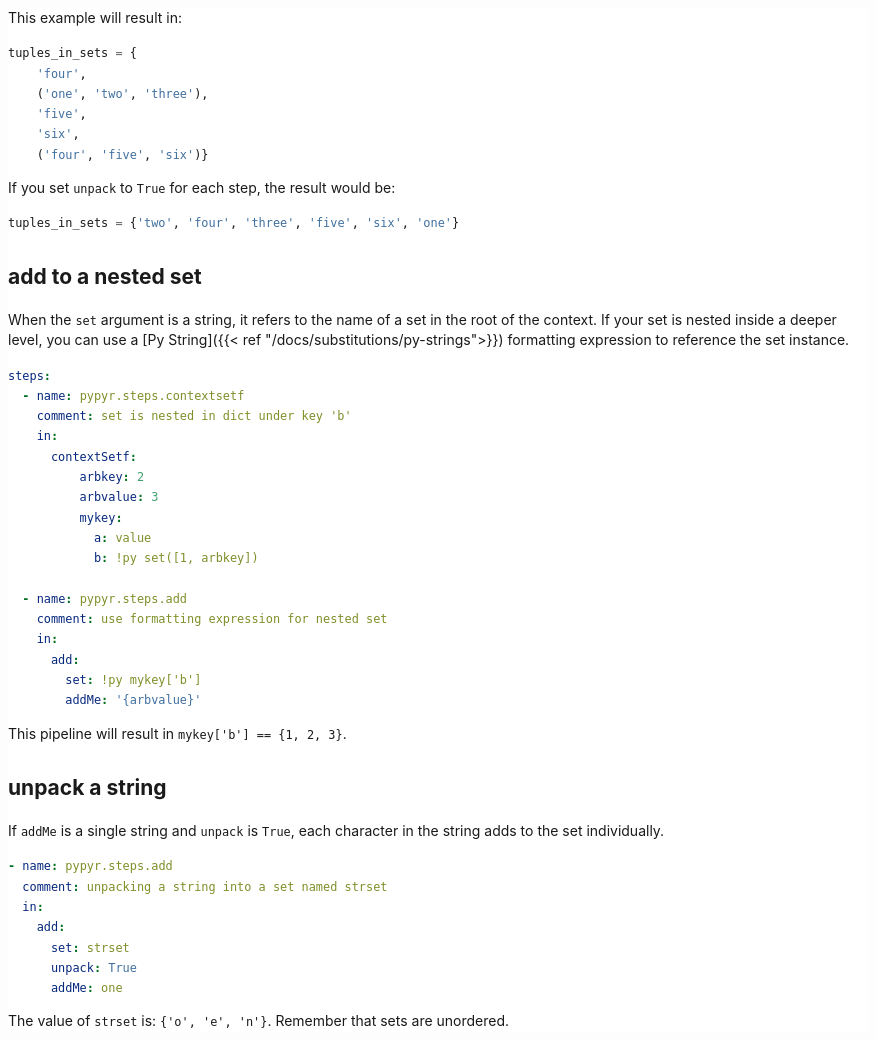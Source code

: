 This example will result in:
```python
tuples_in_sets = {
    'four',
    ('one', 'two', 'three'),
    'five',
    'six',
    ('four', 'five', 'six')}
```

If you set `unpack` to `True` for each step, the result would be: 
```python
tuples_in_sets = {'two', 'four', 'three', 'five', 'six', 'one'}
```

## add to a nested set
When the `set` argument is a string, it refers to the name of a set in the
root of the context. If your set is nested inside a deeper level, you can use a
[Py String]({{< ref "/docs/substitutions/py-strings">}}) formatting expression
to reference the set instance.

```yaml
steps:
  - name: pypyr.steps.contextsetf
    comment: set is nested in dict under key 'b'
    in:
      contextSetf:
          arbkey: 2
          arbvalue: 3
          mykey:
            a: value
            b: !py set([1, arbkey])

  - name: pypyr.steps.add
    comment: use formatting expression for nested set
    in:
      add:
        set: !py mykey['b']
        addMe: '{arbvalue}'
```

This pipeline will result in `mykey['b'] == {1, 2, 3}`.

## unpack a string
If `addMe` is a single string and `unpack` is `True`, each character in the
string adds to the set individually.

```yaml
- name: pypyr.steps.add
  comment: unpacking a string into a set named strset
  in:
    add:
      set: strset
      unpack: True
      addMe: one
```

The value of `strset` is: `{'o', 'e', 'n'}`. Remember that sets are unordered.
